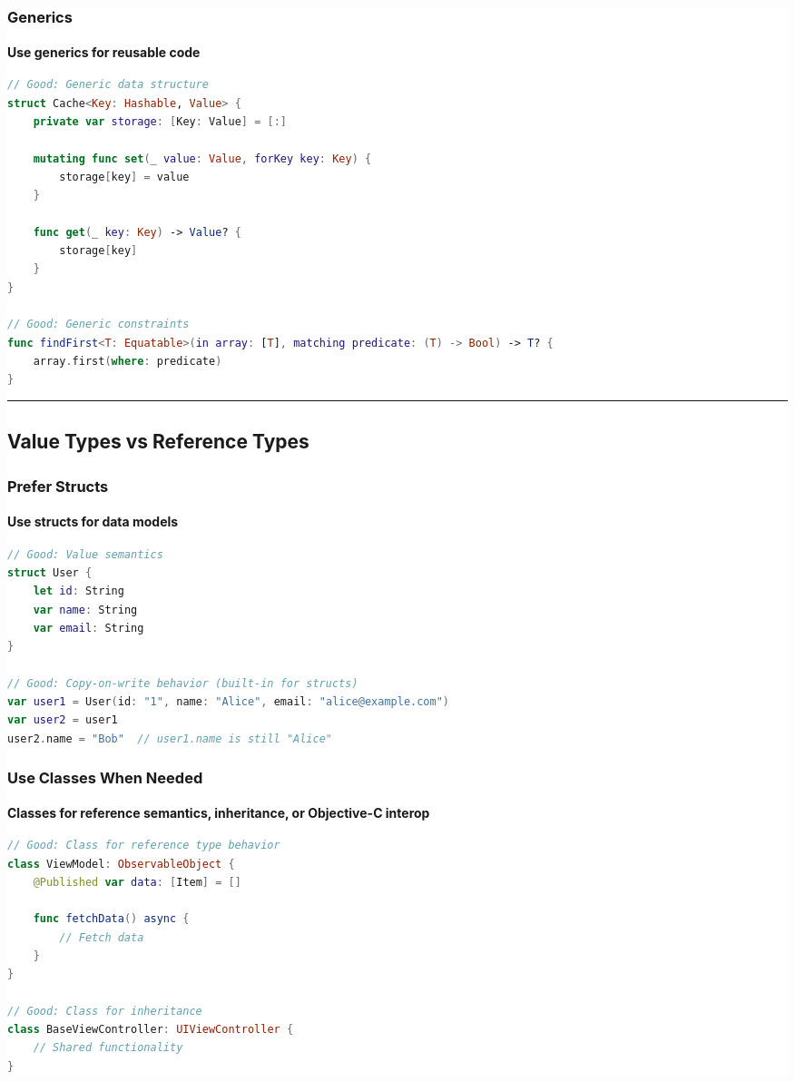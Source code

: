 ```swift
```

### Generics

**Use generics for reusable code**
```swift
// Good: Generic data structure
struct Cache<Key: Hashable, Value> {
    private var storage: [Key: Value] = [:]

    mutating func set(_ value: Value, forKey key: Key) {
        storage[key] = value
    }

    func get(_ key: Key) -> Value? {
        storage[key]
    }
}

// Good: Generic constraints
func findFirst<T: Equatable>(in array: [T], matching predicate: (T) -> Bool) -> T? {
    array.first(where: predicate)
}
```

---

## Value Types vs Reference Types

### Prefer Structs

**Use structs for data models**
```swift
// Good: Value semantics
struct User {
    let id: String
    var name: String
    var email: String
}

// Good: Copy-on-write behavior (built-in for structs)
var user1 = User(id: "1", name: "Alice", email: "alice@example.com")
var user2 = user1
user2.name = "Bob"  // user1.name is still "Alice"
```

### Use Classes When Needed

**Classes for reference semantics, inheritance, or Objective-C interop**
```swift
// Good: Class for reference type behavior
class ViewModel: ObservableObject {
    @Published var data: [Item] = []

    func fetchData() async {
        // Fetch data
    }
}

// Good: Class for inheritance
class BaseViewController: UIViewController {
    // Shared functionality
}
```
